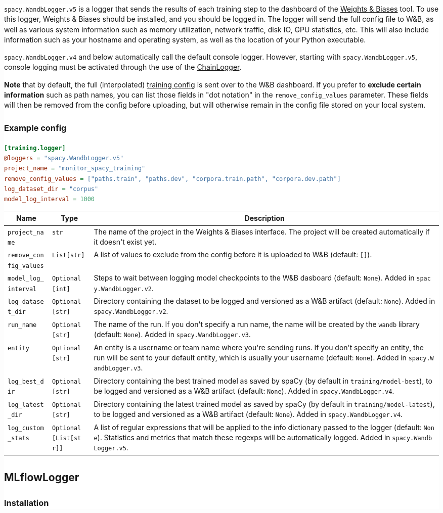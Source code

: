 `spacy.WandbLogger.v5` is a logger that sends the results of each training step
to the dashboard of the [Weights & Biases](https://www.wandb.com/) tool. To use
this logger, Weights & Biases should be installed, and you should be logged in.
The logger will send the full config file to W&B, as well as various system
information such as memory utilization, network traffic, disk IO, GPU
statistics, etc. This will also include information such as your hostname and
operating system, as well as the location of your Python executable.

`spacy.WandbLogger.v4` and below automatically call the default console logger.
However, starting with `spacy.WandbLogger.v5`, console logging must be activated
through the use of the [ChainLogger](#chainlogger).

**Note** that by default, the full (interpolated)
[training config](https://spacy.io/usage/training#config) is sent over to the
W&B dashboard. If you prefer to **exclude certain information** such as path
names, you can list those fields in "dot notation" in the
`remove_config_values` parameter. These fields will then be removed from the
config before uploading, but will otherwise remain in the config file stored
on your local system.

### Example config

```ini
[training.logger]
@loggers = "spacy.WandbLogger.v5"
project_name = "monitor_spacy_training"
remove_config_values = ["paths.train", "paths.dev", "corpora.train.path", "corpora.dev.path"]
log_dataset_dir = "corpus"
model_log_interval = 1000
```

| Name                   | Type                  | Description                                                                                                                                                                                                                      |
| ---------------------- | --------------------- | -------------------------------------------------------------------------------------------------------------------------------------------------------------------------------------------------------------------------------- |
| `project_name`         | `str`                 | The name of the project in the Weights & Biases interface. The project will be created automatically if it doesn't exist yet.                                                                                                    |
| `remove_config_values` | `List[str]`           | A list of values to exclude from the config before it is uploaded to W&B (default: `[]`).                                                                                                                                        |
| `model_log_interval`   | `Optional[int]`       | Steps to wait between logging model checkpoints to the W&B dasboard (default: `None`). Added in `spacy.WandbLogger.v2`.                                                                                                          |
| `log_dataset_dir`      | `Optional[str]`       | Directory containing the dataset to be logged and versioned as a W&B artifact (default: `None`). Added in `spacy.WandbLogger.v2`.                                                                                                |
| `run_name`             | `Optional[str]`       | The name of the run. If you don't specify a run name, the name will be created by the `wandb` library (default: `None`). Added in `spacy.WandbLogger.v3`.                                                                        |
| `entity`               | `Optional[str]`       | An entity is a username or team name where you're sending runs. If you don't specify an entity, the run will be sent to your default entity, which is usually your username (default: `None`). Added in `spacy.WandbLogger.v3`.  |
| `log_best_dir`         | `Optional[str]`       | Directory containing the best trained model as saved by spaCy (by default in `training/model-best`), to be logged and versioned as a W&B artifact (default: `None`). Added in `spacy.WandbLogger.v4`.                            |
| `log_latest_dir`       | `Optional[str]`       | Directory containing the latest trained model as saved by spaCy (by default in `training/model-latest`), to be logged and versioned as a W&B artifact (default: `None`). Added in `spacy.WandbLogger.v4`.                        |
| `log_custom_stats`     | `Optional[List[str]]` | A list of regular expressions that will be applied to the info dictionary passed to the logger (default: `None`). Statistics and metrics that match these regexps will be automatically logged. Added in `spacy.WandbLogger.v5`. |

## MLflowLogger

### Installation
